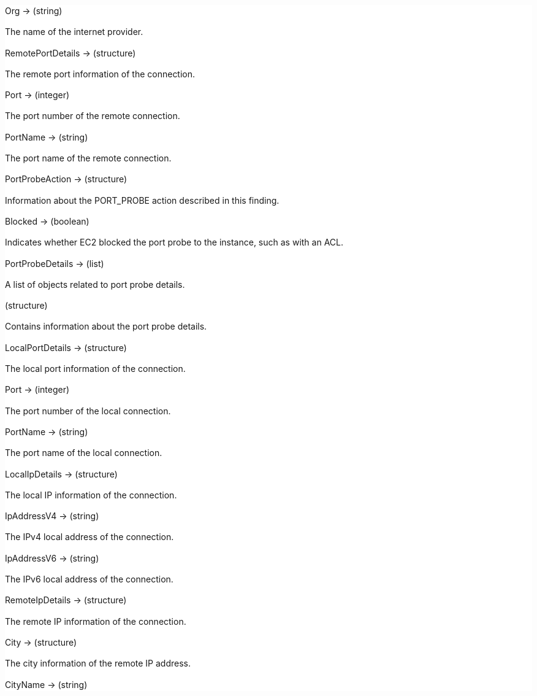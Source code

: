 Org -> (string)

The name of the internet provider.

RemotePortDetails -> (structure)

The remote port information of the connection.

Port -> (integer)

The port number of the remote connection.

PortName -> (string)

The port name of the remote connection.

PortProbeAction -> (structure)

Information about the PORT_PROBE action described in this finding.

Blocked -> (boolean)

Indicates whether EC2 blocked the port probe to the instance, such as with an ACL.

PortProbeDetails -> (list)

A list of objects related to port probe details.

(structure)

Contains information about the port probe details.

LocalPortDetails -> (structure)

The local port information of the connection.

Port -> (integer)

The port number of the local connection.

PortName -> (string)

The port name of the local connection.

LocalIpDetails -> (structure)

The local IP information of the connection.

IpAddressV4 -> (string)

The IPv4 local address of the connection.

IpAddressV6 -> (string)

The IPv6 local address of the connection.

RemoteIpDetails -> (structure)

The remote IP information of the connection.

City -> (structure)

The city information of the remote IP address.

CityName -> (string)
